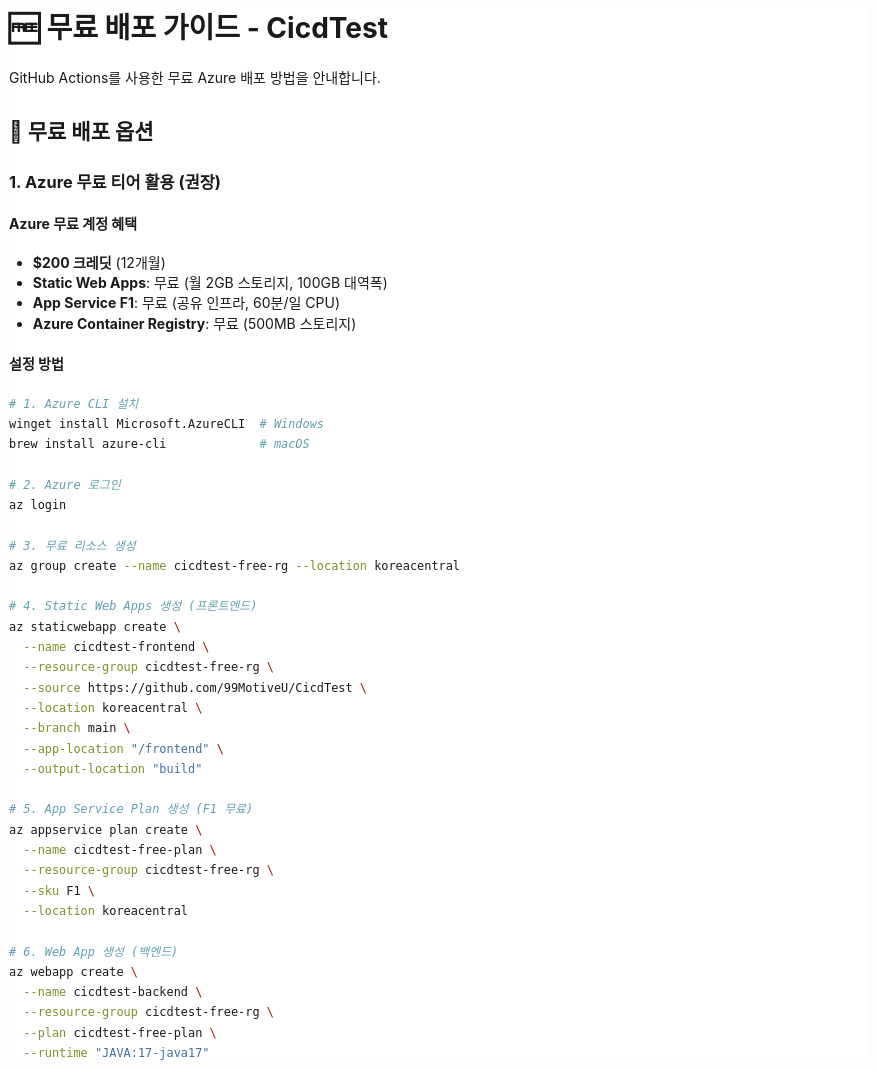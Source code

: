 # 🆓 무료 배포 가이드 - CicdTest

GitHub Actions를 사용한 무료 Azure 배포 방법을 안내합니다.

## 🎯 무료 배포 옵션

### 1. **Azure 무료 티어 활용** (권장)

#### Azure 무료 계정 혜택
- **$200 크레딧** (12개월)
- **Static Web Apps**: 무료 (월 2GB 스토리지, 100GB 대역폭)
- **App Service F1**: 무료 (공유 인프라, 60분/일 CPU)
- **Azure Container Registry**: 무료 (500MB 스토리지)

#### 설정 방법
```bash
# 1. Azure CLI 설치
winget install Microsoft.AzureCLI  # Windows
brew install azure-cli             # macOS

# 2. Azure 로그인
az login

# 3. 무료 리소스 생성
az group create --name cicdtest-free-rg --location koreacentral

# 4. Static Web Apps 생성 (프론트엔드)
az staticwebapp create \
  --name cicdtest-frontend \
  --resource-group cicdtest-free-rg \
  --source https://github.com/99MotiveU/CicdTest \
  --location koreacentral \
  --branch main \
  --app-location "/frontend" \
  --output-location "build"

# 5. App Service Plan 생성 (F1 무료)
az appservice plan create \
  --name cicdtest-free-plan \
  --resource-group cicdtest-free-rg \
  --sku F1 \
  --location koreacentral

# 6. Web App 생성 (백엔드)
az webapp create \
  --name cicdtest-backend \
  --resource-group cicdtest-free-rg \
  --plan cicdtest-free-plan \
  --runtime "JAVA:17-java17"
```
